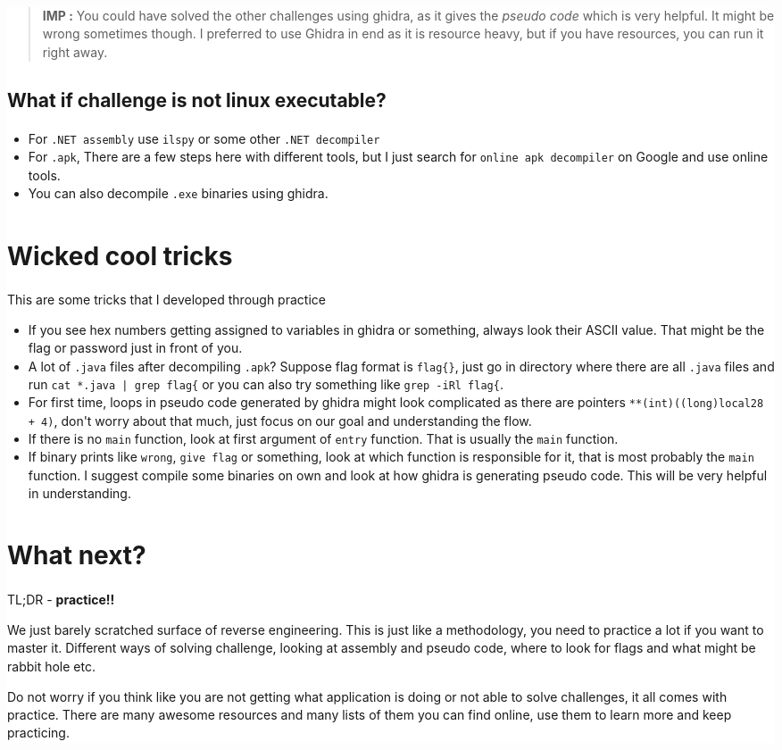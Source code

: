 > **IMP :** You could have solved the other challenges using ghidra, as it gives the _pseudo code_ which is very helpful. It might be wrong sometimes though.
I preferred to use Ghidra in end as it is resource heavy, but if you have resources, you can run it right away.

## What if challenge is not linux executable?
- For `.NET assembly` use `ilspy` or some other `.NET decompiler`
- For `.apk`, There are a few steps here with different tools, but I just search for `online apk decompiler` on Google and use online tools.
- You can also decompile `.exe` binaries using ghidra.


# Wicked cool tricks

This are some tricks that I developed through practice
- If you see hex numbers getting assigned to variables in ghidra or something, always look their ASCII value. That might be the flag or password just in front of you.
- A lot of `.java` files after decompiling `.apk`? Suppose flag format is `flag{}`, just go in directory where there are all `.java` files and run `cat *.java | grep flag{` or you can also try something like `grep -iRl flag{`.
- For first time, loops in pseudo code generated by ghidra might look complicated as there are pointers `**(int)((long)local28 + 4)`, don't worry about that much, just focus on our goal and understanding the flow.
- If there is no `main` function, look at first argument of `entry` function. That is usually the `main` function.
- If binary prints like `wrong`, `give flag` or something, look at which function is responsible for it, that is most probably the `main` function.
I suggest compile some binaries on own and look at how ghidra is generating pseudo code. This will be very helpful in understanding.

# What next?

TL;DR - **practice!!**

We just barely scratched surface of reverse engineering. This is just like a methodology, you need to practice a lot if you want to master it. Different ways of solving challenge, looking at assembly and pseudo code, where to look for flags and what might be rabbit hole etc.

Do not worry if you think like you are not getting what application is doing or not able to solve challenges, it all comes with practice.
There are many awesome resources and many lists of them you can find online, use them to learn more and keep practicing.